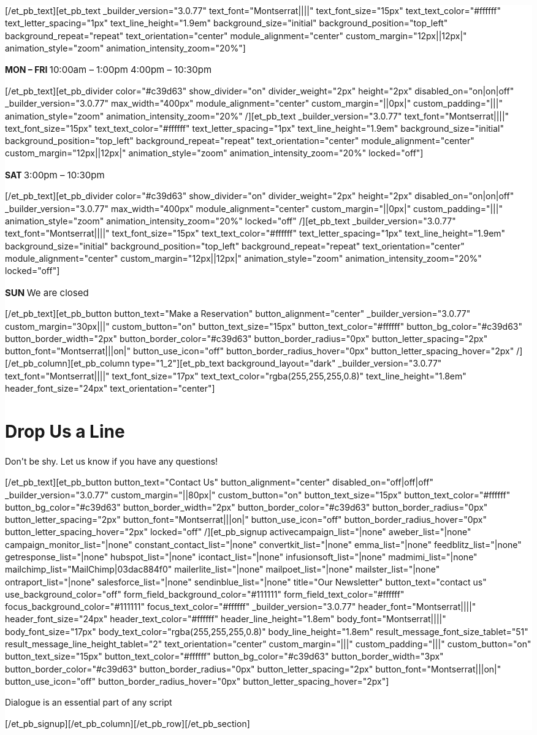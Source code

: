 [/et_pb_text][et_pb_text _builder_version="3.0.77" text_font="Montserrat||||" text_font_size="15px" text_text_color="#ffffff" text_letter_spacing="1px" text_line_height="1.9em" background_size="initial" background_position="top_left" background_repeat="repeat" text_orientation="center" module_alignment="center" custom_margin="12px||12px|" animation_style="zoom" animation_intensity_zoom="20%"]

<strong>MON – FRI
</strong><span style="font-size: 15px;">10:00am – 1:00pm
4:00pm – 10:30pm</span>

[/et_pb_text][et_pb_divider color="#c39d63" show_divider="on" divider_weight="2px" height="2px" disabled_on="on|on|off" _builder_version="3.0.77" max_width="400px" module_alignment="center" custom_margin="||0px|" custom_padding="|||" animation_style="zoom" animation_intensity_zoom="20%" /][et_pb_text _builder_version="3.0.77" text_font="Montserrat||||" text_font_size="15px" text_text_color="#ffffff" text_letter_spacing="1px" text_line_height="1.9em" background_size="initial" background_position="top_left" background_repeat="repeat" text_orientation="center" module_alignment="center" custom_margin="12px||12px|" animation_style="zoom" animation_intensity_zoom="20%" locked="off"]

<strong>SAT
</strong><span style="font-size: 15px;">3:00pm – 10:30pm</span>

[/et_pb_text][et_pb_divider color="#c39d63" show_divider="on" divider_weight="2px" height="2px" disabled_on="on|on|off" _builder_version="3.0.77" max_width="400px" module_alignment="center" custom_margin="||0px|" custom_padding="|||" animation_style="zoom" animation_intensity_zoom="20%" locked="off" /][et_pb_text _builder_version="3.0.77" text_font="Montserrat||||" text_font_size="15px" text_text_color="#ffffff" text_letter_spacing="1px" text_line_height="1.9em" background_size="initial" background_position="top_left" background_repeat="repeat" text_orientation="center" module_alignment="center" custom_margin="12px||12px|" animation_style="zoom" animation_intensity_zoom="20%" locked="off"]

<span style="font-size: 15px;"><b>SUN
</b></span><span style="font-size: 15px;">We are closed</span>

[/et_pb_text][et_pb_button button_text="Make a Reservation" button_alignment="center" _builder_version="3.0.77" custom_margin="30px|||" custom_button="on" button_text_size="15px" button_text_color="#ffffff" button_bg_color="#c39d63" button_border_width="2px" button_border_color="#c39d63" button_border_radius="0px" button_letter_spacing="2px" button_font="Montserrat|||on|" button_use_icon="off" button_border_radius_hover="0px" button_letter_spacing_hover="2px" /][/et_pb_column][et_pb_column type="1_2"][et_pb_text background_layout="dark" _builder_version="3.0.77" text_font="Montserrat||||" text_font_size="17px" text_text_color="rgba(255,255,255,0.8)" text_line_height="1.8em" header_font_size="24px" text_orientation="center"]
<h1>Drop Us a Line</h1>
Don't be shy. Let us know if you have any questions!

[/et_pb_text][et_pb_button button_text="Contact Us" button_alignment="center" disabled_on="off|off|off" _builder_version="3.0.77" custom_margin="||80px|" custom_button="on" button_text_size="15px" button_text_color="#ffffff" button_bg_color="#c39d63" button_border_width="2px" button_border_color="#c39d63" button_border_radius="0px" button_letter_spacing="2px" button_font="Montserrat|||on|" button_use_icon="off" button_border_radius_hover="0px" button_letter_spacing_hover="2px" locked="off" /][et_pb_signup activecampaign_list="|none" aweber_list="|none" campaign_monitor_list="|none" constant_contact_list="|none" convertkit_list="|none" emma_list="|none" feedblitz_list="|none" getresponse_list="|none" hubspot_list="|none" icontact_list="|none" infusionsoft_list="|none" madmimi_list="|none" mailchimp_list="MailChimp|03dac884f0" mailerlite_list="|none" mailpoet_list="|none" mailster_list="|none" ontraport_list="|none" salesforce_list="|none" sendinblue_list="|none" title="Our Newsletter" button_text="contact us" use_background_color="off" form_field_background_color="#111111" form_field_text_color="#ffffff" focus_background_color="#111111" focus_text_color="#ffffff" _builder_version="3.0.77" header_font="Montserrat||||" header_font_size="24px" header_text_color="#ffffff" header_line_height="1.8em" body_font="Montserrat||||" body_font_size="17px" body_text_color="rgba(255,255,255,0.8)" body_line_height="1.8em" result_message_font_size_tablet="51" result_message_line_height_tablet="2" text_orientation="center" custom_margin="|||" custom_padding="|||" custom_button="on" button_text_size="15px" button_text_color="#ffffff" button_bg_color="#c39d63" button_border_width="3px" button_border_color="#c39d63" button_border_radius="0px" button_letter_spacing="2px" button_font="Montserrat|||on|" button_use_icon="off" button_border_radius_hover="0px" button_letter_spacing_hover="2px"]

Dialogue is an essential part of any script

[/et_pb_signup][/et_pb_column][/et_pb_row][/et_pb_section]